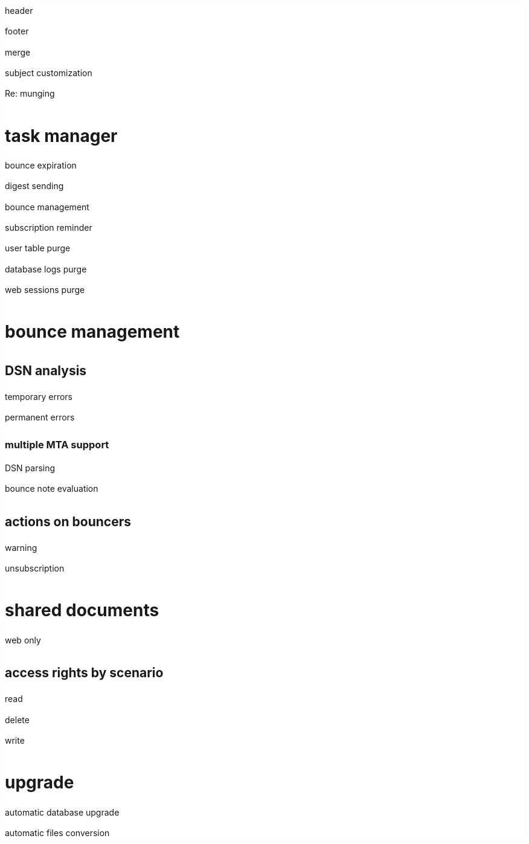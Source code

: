 header

footer

merge

subject customization

Re: munging

task manager
============

bounce expiration

digest sending

bounce management

subscription reminder

user table purge

database logs purge

web sessions purge

bounce management
=================

DSN analysis
------------

temporary errors

permanent errors

### multiple MTA support

DSN parsing

bounce note evaluation

actions on bouncers
-------------------

warning

unsubscription

shared documents
================

web only

access rights by scenario
-------------------------

read

delete

write

upgrade
=======

automatic database upgrade

automatic files conversion
